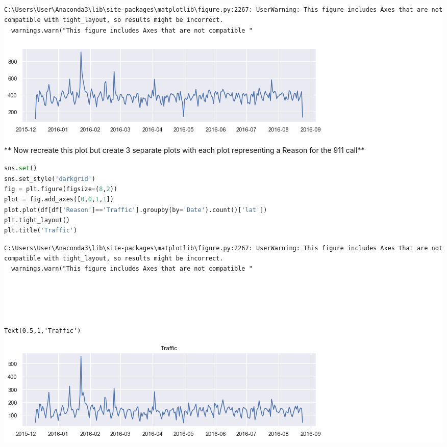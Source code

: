     C:\Users\User\Anaconda3\lib\site-packages\matplotlib\figure.py:2267: UserWarning: This figure includes Axes that are not compatible with tight_layout, so results might be incorrect.
      warnings.warn("This figure includes Axes that are not compatible "



![png](/images/output_61_1.png)


** Now recreate this plot but create 3 separate plots with each plot representing a Reason for the 911 call**


```python

```


```python
sns.set()
sns.set_style('darkgrid')
fig = plt.figure(figsize=(8,2))
plot = fig.add_axes([0,0,1,1])
plot.plot(df[df['Reason']=='Traffic'].groupby(by='Date').count()['lat'])
plt.tight_layout()
plt.title('Traffic')
```

    C:\Users\User\Anaconda3\lib\site-packages\matplotlib\figure.py:2267: UserWarning: This figure includes Axes that are not compatible with tight_layout, so results might be incorrect.
      warnings.warn("This figure includes Axes that are not compatible "





    Text(0.5,1,'Traffic')




![png](/images/output_64_2.png)
